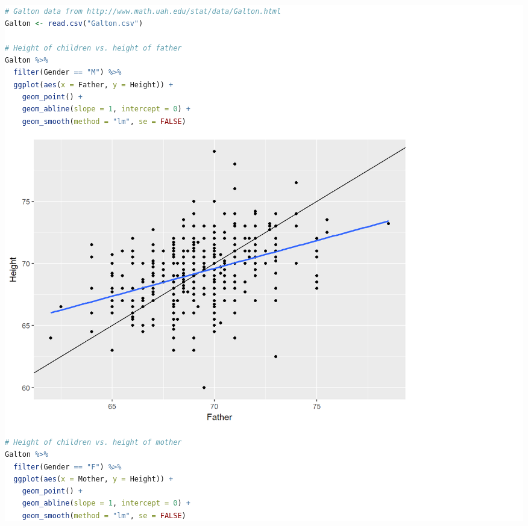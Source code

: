 ```r
# Galton data from http://www.math.uah.edu/stat/data/Galton.html
Galton <- read.csv("Galton.csv")

# Height of children vs. height of father
Galton %>% 
  filter(Gender == "M") %>%
  ggplot(aes(x = Father, y = Height)) +
    geom_point() + 
    geom_abline(slope = 1, intercept = 0) + 
    geom_smooth(method = "lm", se = FALSE)
```

<img src="CorrelationAndRegression_files/figure-html/unnamed-chunk-11-1.png" width="672" />

```r
# Height of children vs. height of mother
Galton %>% 
  filter(Gender == "F") %>%
  ggplot(aes(x = Mother, y = Height)) +
    geom_point() + 
    geom_abline(slope = 1, intercept = 0) + 
    geom_smooth(method = "lm", se = FALSE)
```
